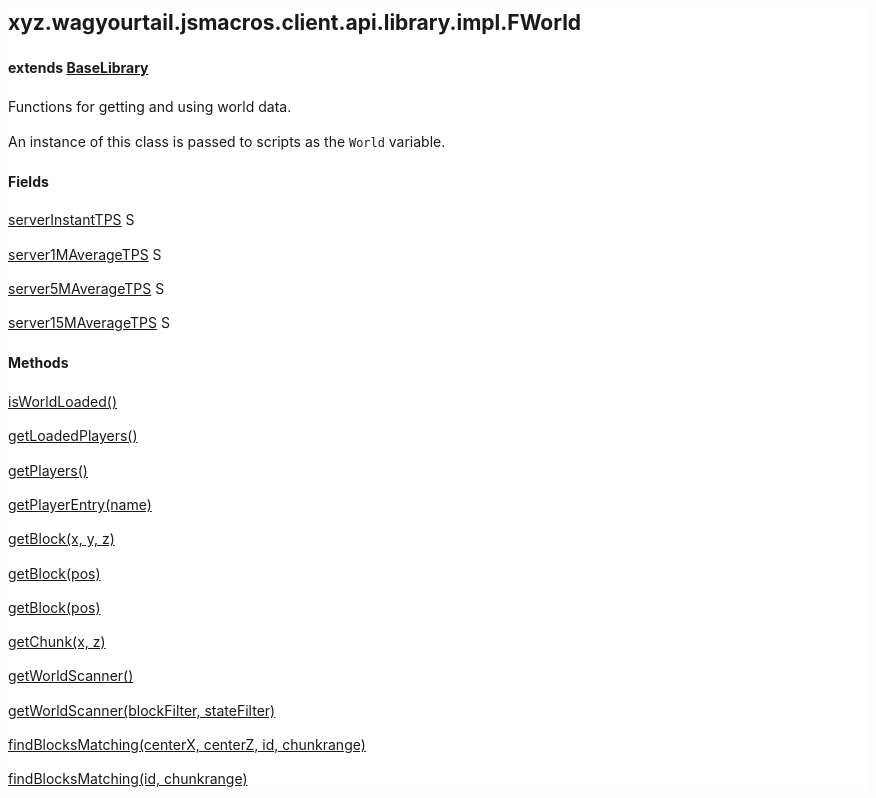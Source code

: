 

xyz.wagyourtail.jsmacros.client.api.library.impl.FWorld
-------------------------------------------------------

#### extends [BaseLibrary](1.9.2/xyz/wagyourtail/jsmacros/core/library/BaseLibrary.html)

Functions for getting and using world data.

An instance of this class is passed to scripts as the `World` variable.

#### Fields

[serverInstantTPS](1.9.2/)
S


[server1MAverageTPS](1.9.2/)
S


[server5MAverageTPS](1.9.2/)
S


[server15MAverageTPS](1.9.2/)
S



#### Methods

[isWorldLoaded()](#isWorldLoaded-)


[getLoadedPlayers()](#getLoadedPlayers-)


[getPlayers()](#getPlayers-)


[getPlayerEntry(name)](#getPlayerEntry-String-)


[getBlock(x, y, z)](#getBlock-int-int-int-)


[getBlock(pos)](#getBlock-Pos3D-)


[getBlock(pos)](#getBlock-BlockPosHelper-)


[getChunk(x, z)](#getChunk-int-int-)


[getWorldScanner()](#getWorldScanner-)


[getWorldScanner(blockFilter, stateFilter)](#getWorldScanner-MethodWrapper-MethodWrapper-)


[findBlocksMatching(centerX, centerZ, id, chunkrange)](#findBlocksMatching-int-int-String-int-)


[findBlocksMatching(id, chunkrange)](#findBlocksMatching-String-int-)
